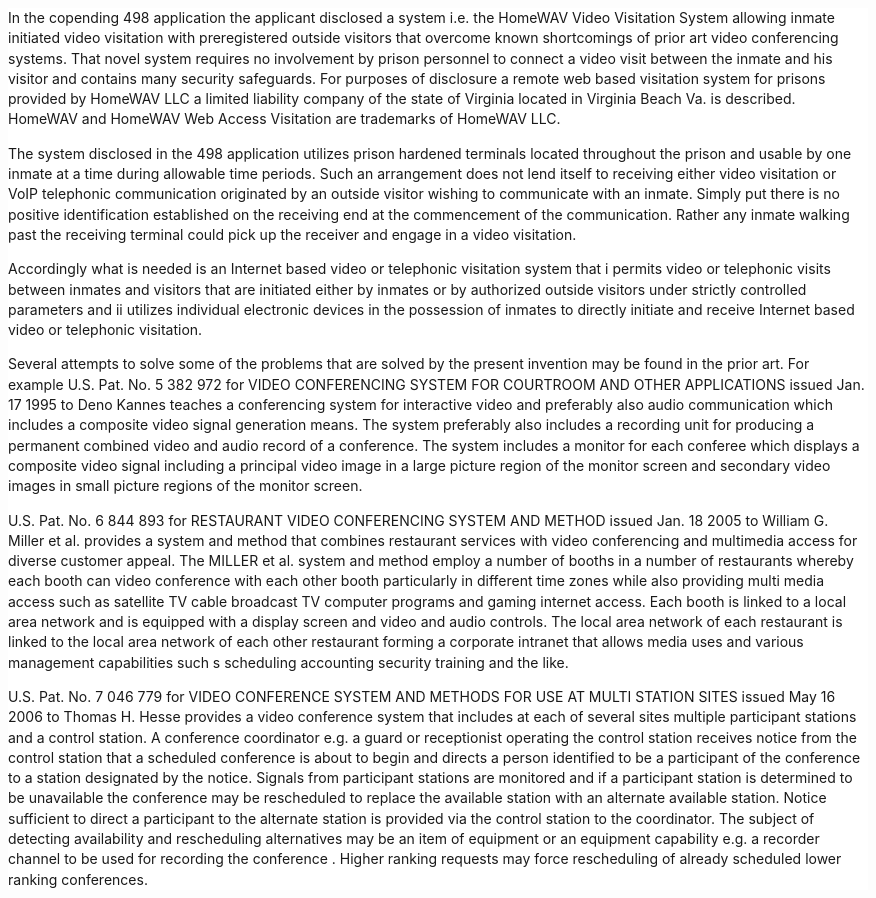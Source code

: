 In the copending 498 application the applicant disclosed a system i.e. the HomeWAV Video Visitation System allowing inmate initiated video visitation with preregistered outside visitors that overcome known shortcomings of prior art video conferencing systems. That novel system requires no involvement by prison personnel to connect a video visit between the inmate and his visitor and contains many security safeguards. For purposes of disclosure a remote web based visitation system for prisons provided by HomeWAV LLC a limited liability company of the state of Virginia located in Virginia Beach Va. is described. HomeWAV and HomeWAV Web Access Visitation are trademarks of HomeWAV LLC.

The system disclosed in the 498 application utilizes prison hardened terminals located throughout the prison and usable by one inmate at a time during allowable time periods. Such an arrangement does not lend itself to receiving either video visitation or VoIP telephonic communication originated by an outside visitor wishing to communicate with an inmate. Simply put there is no positive identification established on the receiving end at the commencement of the communication. Rather any inmate walking past the receiving terminal could pick up the receiver and engage in a video visitation.

Accordingly what is needed is an Internet based video or telephonic visitation system that i permits video or telephonic visits between inmates and visitors that are initiated either by inmates or by authorized outside visitors under strictly controlled parameters and ii utilizes individual electronic devices in the possession of inmates to directly initiate and receive Internet based video or telephonic visitation.

Several attempts to solve some of the problems that are solved by the present invention may be found in the prior art. For example U.S. Pat. No. 5 382 972 for VIDEO CONFERENCING SYSTEM FOR COURTROOM AND OTHER APPLICATIONS issued Jan. 17 1995 to Deno Kannes teaches a conferencing system for interactive video and preferably also audio communication which includes a composite video signal generation means. The system preferably also includes a recording unit for producing a permanent combined video and audio record of a conference. The system includes a monitor for each conferee which displays a composite video signal including a principal video image in a large picture region of the monitor screen and secondary video images in small picture regions of the monitor screen.

U.S. Pat. No. 6 844 893 for RESTAURANT VIDEO CONFERENCING SYSTEM AND METHOD issued Jan. 18 2005 to William G. Miller et al. provides a system and method that combines restaurant services with video conferencing and multimedia access for diverse customer appeal. The MILLER et al. system and method employ a number of booths in a number of restaurants whereby each booth can video conference with each other booth particularly in different time zones while also providing multi media access such as satellite TV cable broadcast TV computer programs and gaming internet access. Each booth is linked to a local area network and is equipped with a display screen and video and audio controls. The local area network of each restaurant is linked to the local area network of each other restaurant forming a corporate intranet that allows media uses and various management capabilities such s scheduling accounting security training and the like.

U.S. Pat. No. 7 046 779 for VIDEO CONFERENCE SYSTEM AND METHODS FOR USE AT MULTI STATION SITES issued May 16 2006 to Thomas H. Hesse provides a video conference system that includes at each of several sites multiple participant stations and a control station. A conference coordinator e.g. a guard or receptionist operating the control station receives notice from the control station that a scheduled conference is about to begin and directs a person identified to be a participant of the conference to a station designated by the notice. Signals from participant stations are monitored and if a participant station is determined to be unavailable the conference may be rescheduled to replace the available station with an alternate available station. Notice sufficient to direct a participant to the alternate station is provided via the control station to the coordinator. The subject of detecting availability and rescheduling alternatives may be an item of equipment or an equipment capability e.g. a recorder channel to be used for recording the conference . Higher ranking requests may force rescheduling of already scheduled lower ranking conferences.
